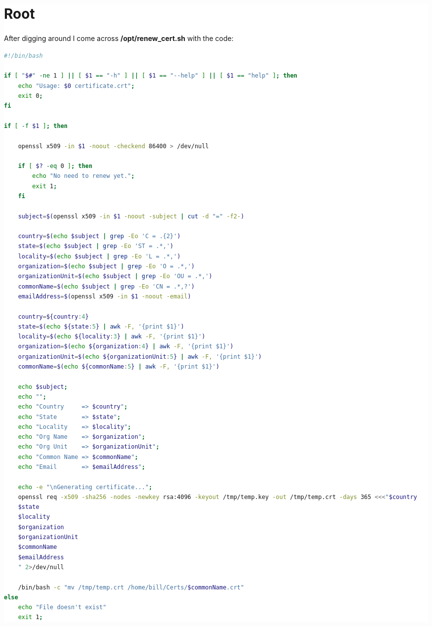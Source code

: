 <h1>Root</h1>

After digging around I come across **/opt/renew_cert.sh** with the code:

```bash
#!/bin/bash

if [ "$#" -ne 1 ] || [ $1 == "-h" ] || [ $1 == "--help" ] || [ $1 == "help" ]; then
    echo "Usage: $0 certificate.crt";
    exit 0;
fi

if [ -f $1 ]; then

    openssl x509 -in $1 -noout -checkend 86400 > /dev/null

    if [ $? -eq 0 ]; then
        echo "No need to renew yet.";
        exit 1;
    fi

    subject=$(openssl x509 -in $1 -noout -subject | cut -d "=" -f2-)

    country=$(echo $subject | grep -Eo 'C = .{2}')
    state=$(echo $subject | grep -Eo 'ST = .*,')
    locality=$(echo $subject | grep -Eo 'L = .*,')
    organization=$(echo $subject | grep -Eo 'O = .*,')
    organizationUnit=$(echo $subject | grep -Eo 'OU = .*,')
    commonName=$(echo $subject | grep -Eo 'CN = .*,?')
    emailAddress=$(openssl x509 -in $1 -noout -email)

    country=${country:4}
    state=$(echo ${state:5} | awk -F, '{print $1}')
    locality=$(echo ${locality:3} | awk -F, '{print $1}')
    organization=$(echo ${organization:4} | awk -F, '{print $1}')
    organizationUnit=$(echo ${organizationUnit:5} | awk -F, '{print $1}')
    commonName=$(echo ${commonName:5} | awk -F, '{print $1}')

    echo $subject;
    echo "";
    echo "Country     => $country";
    echo "State       => $state";
    echo "Locality    => $locality";
    echo "Org Name    => $organization";
    echo "Org Unit    => $organizationUnit";
    echo "Common Name => $commonName";
    echo "Email       => $emailAddress";

    echo -e "\nGenerating certificate...";
    openssl req -x509 -sha256 -nodes -newkey rsa:4096 -keyout /tmp/temp.key -out /tmp/temp.crt -days 365 <<<"$country
    $state
    $locality
    $organization
    $organizationUnit
    $commonName
    $emailAddress
    " 2>/dev/null

    /bin/bash -c "mv /tmp/temp.crt /home/bill/Certs/$commonName.crt"
else
    echo "File doesn't exist"
    exit 1;
```
